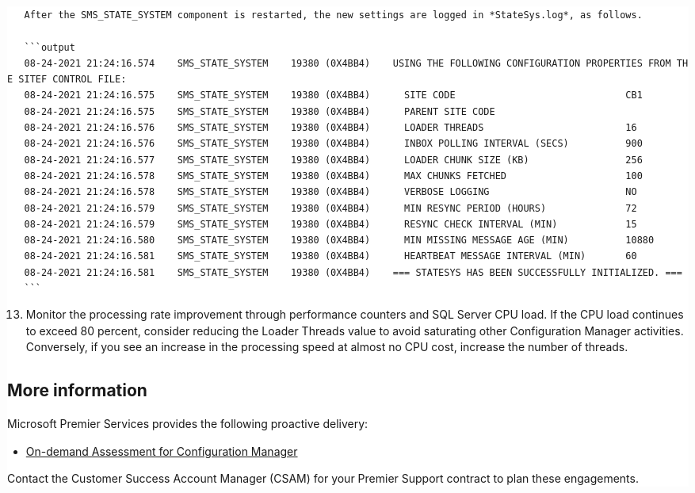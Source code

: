        After the SMS_STATE_SYSTEM component is restarted, the new settings are logged in *StateSys.log*, as follows.

       ```output
       08-24-2021 21:24:16.574    SMS_STATE_SYSTEM    19380 (0X4BB4)    USING THE FOLLOWING CONFIGURATION PROPERTIES FROM THE SITEF CONTROL FILE:
       08-24-2021 21:24:16.575    SMS_STATE_SYSTEM    19380 (0X4BB4)      SITE CODE                              CB1
       08-24-2021 21:24:16.575    SMS_STATE_SYSTEM    19380 (0X4BB4)      PARENT SITE CODE
       08-24-2021 21:24:16.576    SMS_STATE_SYSTEM    19380 (0X4BB4)      LOADER THREADS                         16
       08-24-2021 21:24:16.576    SMS_STATE_SYSTEM    19380 (0X4BB4)      INBOX POLLING INTERVAL (SECS)          900
       08-24-2021 21:24:16.577    SMS_STATE_SYSTEM    19380 (0X4BB4)      LOADER CHUNK SIZE (KB)                 256
       08-24-2021 21:24:16.578    SMS_STATE_SYSTEM    19380 (0X4BB4)      MAX CHUNKS FETCHED                     100
       08-24-2021 21:24:16.578    SMS_STATE_SYSTEM    19380 (0X4BB4)      VERBOSE LOGGING                        NO
       08-24-2021 21:24:16.579    SMS_STATE_SYSTEM    19380 (0X4BB4)      MIN RESYNC PERIOD (HOURS)              72
       08-24-2021 21:24:16.579    SMS_STATE_SYSTEM    19380 (0X4BB4)      RESYNC CHECK INTERVAL (MIN)            15
       08-24-2021 21:24:16.580    SMS_STATE_SYSTEM    19380 (0X4BB4)      MIN MISSING MESSAGE AGE (MIN)          10880
       08-24-2021 21:24:16.581    SMS_STATE_SYSTEM    19380 (0X4BB4)      HEARTBEAT MESSAGE INTERVAL (MIN)       60
       08-24-2021 21:24:16.581    SMS_STATE_SYSTEM    19380 (0X4BB4)    === STATESYS HAS BEEN SUCCESSFULLY INITIALIZED. ===
       ```

   13. Monitor the processing rate improvement through performance counters and SQL Server CPU load. If the CPU load continues to exceed 80 percent, consider reducing the Loader Threads value to avoid saturating other Configuration Manager activities. Conversely, if you see an increase in the processing speed at almost no CPU cost, increase the number of threads.

## More information

Microsoft Premier Services provides the following proactive delivery:

- [On-demand Assessment for Configuration Manager](/services-hub/health/getting-started-sccm)

Contact the Customer Success Account Manager (CSAM) for your Premier Support contract to plan these engagements.
